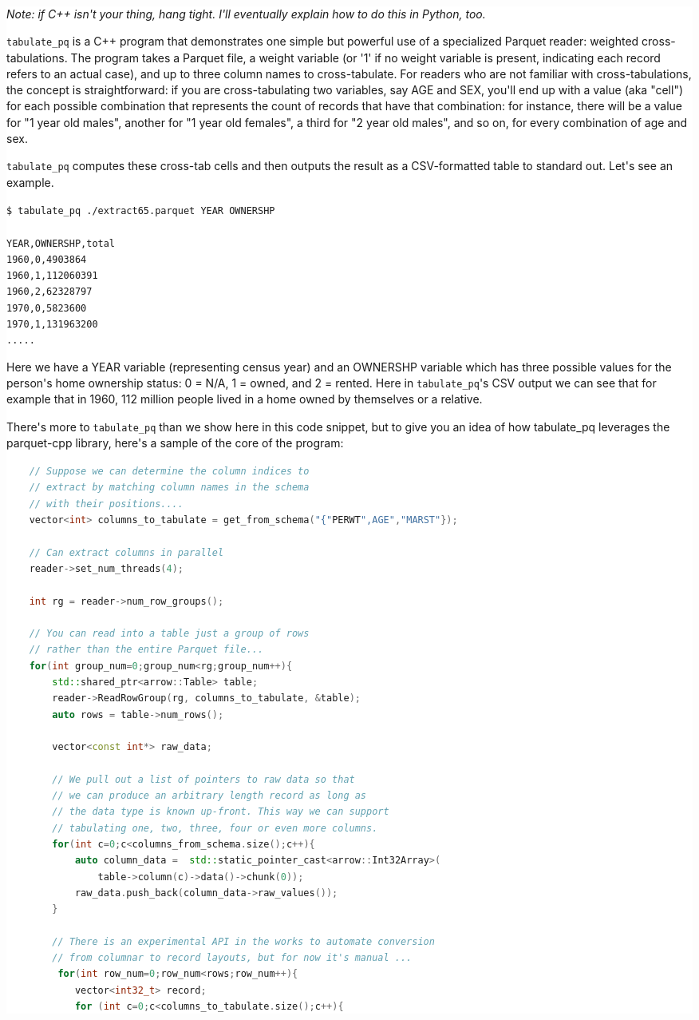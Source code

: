 _Note: if C++ isn't your thing, hang tight. I'll eventually explain how to do this in Python, too._

`tabulate_pq` is a C++ program that demonstrates one simple but powerful use of a specialized Parquet reader: weighted cross-tabulations. The program takes a Parquet file, a weight variable (or '1' if no weight variable is present, indicating each record refers to an actual case), and up to three column names to cross-tabulate. For readers who are not familiar with cross-tabulations, the concept is straightforward: if you are cross-tabulating two variables, say AGE and SEX, you'll end up with a value (aka "cell") for each possible combination that represents the count of records that have that combination: for instance, there will be a value for "1 year old males", another for "1 year old females", a third for "2 year old males", and so on, for every combination of age and sex.

`tabulate_pq` computes these cross-tab cells and then outputs the result as a CSV-formatted table to standard out. Let's see an example.

    $ tabulate_pq ./extract65.parquet YEAR OWNERSHP

    YEAR,OWNERSHP,total
    1960,0,4903864
    1960,1,112060391
    1960,2,62328797
    1970,0,5823600
    1970,1,131963200
    .....

Here we have a YEAR variable (representing census year) and an OWNERSHP variable which has three possible values for the person's home ownership status: 0 = N/A, 1 = owned, and 2 = rented. Here in `tabulate_pq`'s CSV output we can see that for example that in 1960, 112 million people lived in a home owned by themselves or a relative.

There's more to `tabulate_pq` than we show here in this code snippet, but to give you an idea of how tabulate_pq leverages the parquet-cpp library, here's a sample of the core of the program:

```c++
	// Suppose we can determine the column indices to
	// extract by matching column names in the schema
	// with their positions....
	vector<int> columns_to_tabulate = get_from_schema("{"PERWT",AGE","MARST"});

	// Can extract columns in parallel
	reader->set_num_threads(4);

	int rg = reader->num_row_groups();

	// You can read into a table just a group of rows
	// rather than the entire Parquet file...
	for(int group_num=0;group_num<rg;group_num++){
		std::shared_ptr<arrow::Table> table;
		reader->ReadRowGroup(rg, columns_to_tabulate, &table);
		auto rows = table->num_rows();

		vector<const int*> raw_data;

		// We pull out a list of pointers to raw data so that
		// we can produce an arbitrary length record as long as
		// the data type is known up-front. This way we can support
		// tabulating one, two, three, four or even more columns.
		for(int c=0;c<columns_from_schema.size();c++){
			auto column_data =  std::static_pointer_cast<arrow::Int32Array>(
				table->column(c)->data()->chunk(0));
			raw_data.push_back(column_data->raw_values());
		}

		// There is an experimental API in the works to automate conversion
		// from columnar to record layouts, but for now it's manual ...
		 for(int row_num=0;row_num<rows;row_num++){
		 	vector<int32_t> record;
		 	for (int c=0;c<columns_to_tabulate.size();c++){
```